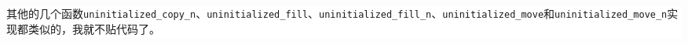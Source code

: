 其他的几个函数`uninitialized_copy_n`、`uninitialized_fill`、`uninitialized_fill_n`、`uninitialized_move`和`uninitialized_move_n`实现都类似的，我就不贴代码了。













